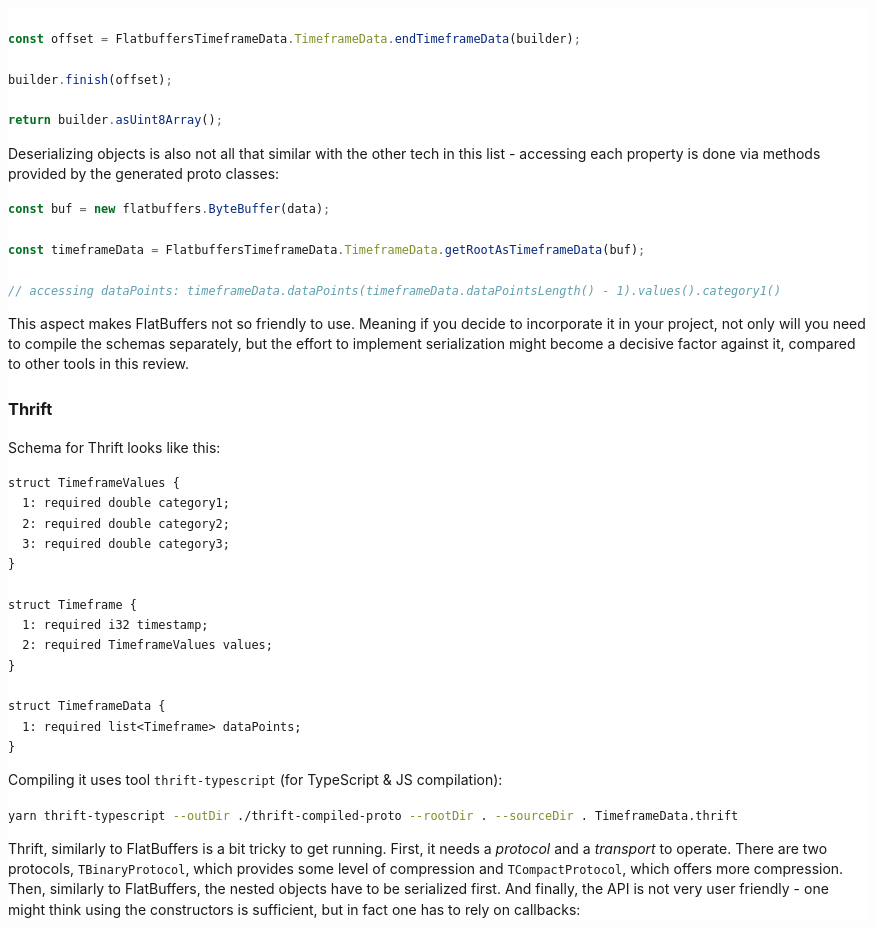 ```js

const offset = FlatbuffersTimeframeData.TimeframeData.endTimeframeData(builder);

builder.finish(offset);

return builder.asUint8Array();
```

Deserializing objects is also not all that similar with the other tech in this list - accessing each property is done via methods provided by the generated proto classes:

```js
const buf = new flatbuffers.ByteBuffer(data);

const timeframeData = FlatbuffersTimeframeData.TimeframeData.getRootAsTimeframeData(buf);

// accessing dataPoints: timeframeData.dataPoints(timeframeData.dataPointsLength() - 1).values().category1()
```

This aspect makes FlatBuffers not so friendly to use. Meaning if you decide to incorporate it in your project, not only will you need to compile the schemas separately, but
the effort to implement serialization might become a decisive factor against it, compared to other tools in this review.

### Thrift

Schema for Thrift looks like this:

```thrift
struct TimeframeValues {
  1: required double category1;
  2: required double category2;
  3: required double category3;
}

struct Timeframe {
  1: required i32 timestamp;
  2: required TimeframeValues values;
}

struct TimeframeData {
  1: required list<Timeframe> dataPoints;
}
```

Compiling it uses tool `thrift-typescript` (for TypeScript & JS compilation):

```sh
yarn thrift-typescript --outDir ./thrift-compiled-proto --rootDir . --sourceDir . TimeframeData.thrift
```

Thrift, similarly to FlatBuffers is a bit tricky to get running. First, it needs a _protocol_ and a _transport_ to operate.
There are two protocols, `TBinaryProtocol`, which provides some level of compression and `TCompactProtocol`, which offers more compression.
Then, similarly to FlatBuffers, the nested objects have to be serialized first.
And finally, the API is not very user friendly - one might think using the constructors is sufficient, but in fact one has to rely on callbacks:
